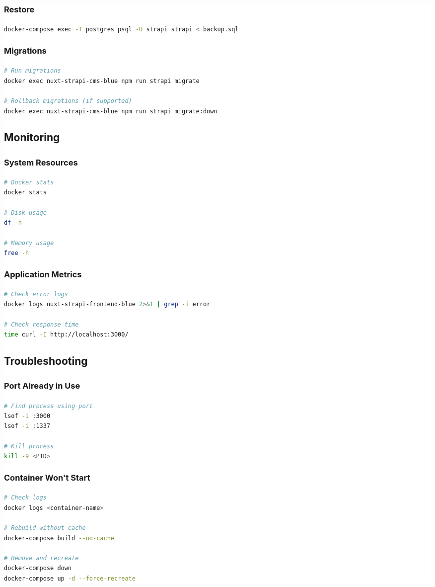 ### Restore
```bash
docker-compose exec -T postgres psql -U strapi strapi < backup.sql
```

### Migrations
```bash
# Run migrations
docker exec nuxt-strapi-cms-blue npm run strapi migrate

# Rollback migrations (if supported)
docker exec nuxt-strapi-cms-blue npm run strapi migrate:down
```

## Monitoring

### System Resources
```bash
# Docker stats
docker stats

# Disk usage
df -h

# Memory usage
free -h
```

### Application Metrics
```bash
# Check error logs
docker logs nuxt-strapi-frontend-blue 2>&1 | grep -i error

# Check response time
time curl -I http://localhost:3000/
```

## Troubleshooting

### Port Already in Use
```bash
# Find process using port
lsof -i :3000
lsof -i :1337

# Kill process
kill -9 <PID>
```

### Container Won't Start
```bash
# Check logs
docker logs <container-name>

# Rebuild without cache
docker-compose build --no-cache

# Remove and recreate
docker-compose down
docker-compose up -d --force-recreate
```
